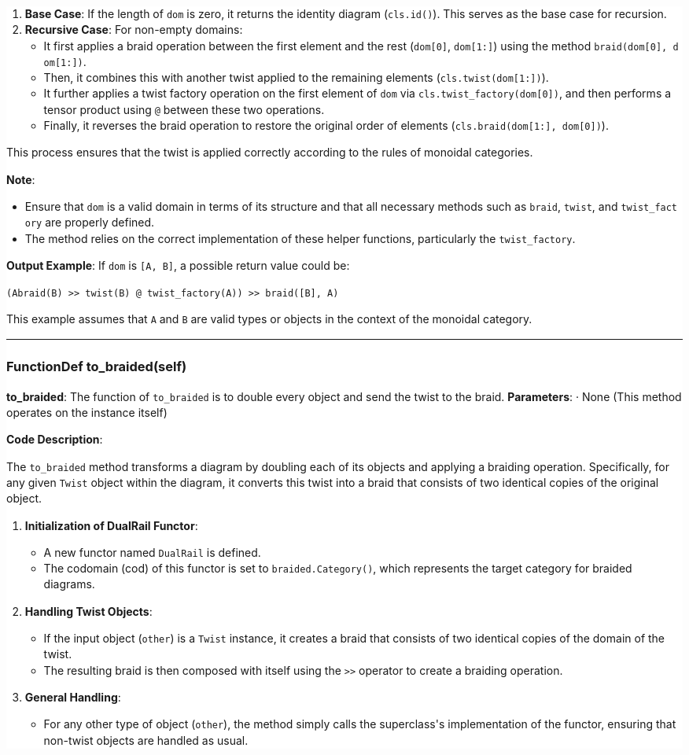 1. **Base Case**: If the length of `dom` is zero, it returns the identity diagram (`cls.id()`). This serves as the base case for recursion.
2. **Recursive Case**: For non-empty domains:
   - It first applies a braid operation between the first element and the rest (`dom[0]`, `dom[1:]`) using the method `braid(dom[0], dom[1:])`.
   - Then, it combines this with another twist applied to the remaining elements (`cls.twist(dom[1:])`).
   - It further applies a twist factory operation on the first element of `dom` via `cls.twist_factory(dom[0])`, and then performs a tensor product using `@` between these two operations.
   - Finally, it reverses the braid operation to restore the original order of elements (`cls.braid(dom[1:], dom[0])`).

This process ensures that the twist is applied correctly according to the rules of monoidal categories.

**Note**: 
- Ensure that `dom` is a valid domain in terms of its structure and that all necessary methods such as `braid`, `twist`, and `twist_factory` are properly defined.
- The method relies on the correct implementation of these helper functions, particularly the `twist_factory`.

**Output Example**: 
If `dom` is `[A, B]`, a possible return value could be:
```
(Abraid(B) >> twist(B) @ twist_factory(A)) >> braid([B], A)
``` 

This example assumes that `A` and `B` are valid types or objects in the context of the monoidal category.
***
### FunctionDef to_braided(self)
**to_braided**: The function of `to_braided` is to double every object and send the twist to the braid.
**Parameters**: 
· None (This method operates on the instance itself)

**Code Description**: 

The `to_braided` method transforms a diagram by doubling each of its objects and applying a braiding operation. Specifically, for any given `Twist` object within the diagram, it converts this twist into a braid that consists of two identical copies of the original object.

1. **Initialization of DualRail Functor**: 
   - A new functor named `DualRail` is defined.
   - The codomain (cod) of this functor is set to `braided.Category()`, which represents the target category for braided diagrams.

2. **Handling Twist Objects**:
   - If the input object (`other`) is a `Twist` instance, it creates a braid that consists of two identical copies of the domain of the twist.
   - The resulting braid is then composed with itself using the `>>` operator to create a braiding operation.

3. **General Handling**:
   - For any other type of object (`other`), the method simply calls the superclass's implementation of the functor, ensuring that non-twist objects are handled as usual.

